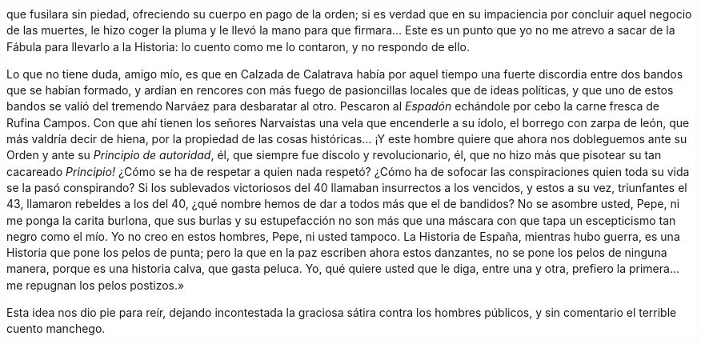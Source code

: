 que fusilara sin piedad, ofreciendo su cuerpo en pago de la orden; si es verdad
que en su impaciencia por concluir aquel negocio de las muertes, le hizo coger
la pluma y le llevó la mano para que firmara… Este es un punto que yo no me
atrevo a sacar de la Fábula para llevarlo a la Historia: lo cuento como me lo
contaron, y no respondo de ello.  

Lo que no tiene duda, amigo mío, es que en Calzada de Calatrava había por aquel
tiempo una fuerte discordia entre dos bandos que se habían formado, y ardían en
rencores con más fuego de pasioncillas locales que de ideas políticas, y que
uno de estos bandos se valió del tremendo Narváez para desbaratar al otro.
Pescaron al *Espadón* echándole por cebo la carne fresca de Rufina Campos. Con
que ahí tienen los señores Narvaístas una vela que encenderle a su ídolo, el
borrego con zarpa de león, que más valdría decir de hiena, por la propiedad de
las cosas históricas… ¡Y este hombre quiere que ahora nos dobleguemos ante su
Orden y ante su *Principio de autoridad*, él, que siempre fue díscolo
y revolucionario, él, que no hizo más que pisotear su tan cacareado
*Principio!* ¿Cómo se ha de respetar a quien nada respetó? ¿Cómo ha de sofocar
las conspiraciones quien toda su vida se la pasó conspirando? Si los sublevados
victoriosos del 40 llamaban insurrectos a los vencidos, y estos a su vez,
triunfantes el 43, llamaron rebeldes a los del 40, ¿qué nombre hemos de dar
a todos más que el de bandidos? No se asombre usted, Pepe, ni me ponga la
carita burlona, que sus burlas y su estupefacción no son más que una máscara
con que tapa un escepticismo tan negro como el mío. Yo no creo en estos
hombres, Pepe, ni usted tampoco. La Historia de España, mientras hubo guerra,
es una Historia que pone los pelos de punta; pero la que en la paz escriben
ahora estos danzantes, no se pone los pelos de ninguna manera, porque es una
historia calva, que gasta peluca. Yo, qué quiere usted que le diga, entre una
y otra, prefiero la primera… me repugnan los pelos postizos.»

Esta idea nos dio pie para reír, dejando incontestada la graciosa sátira contra
los hombres públicos, y sin comentario el terrible cuento manchego.
